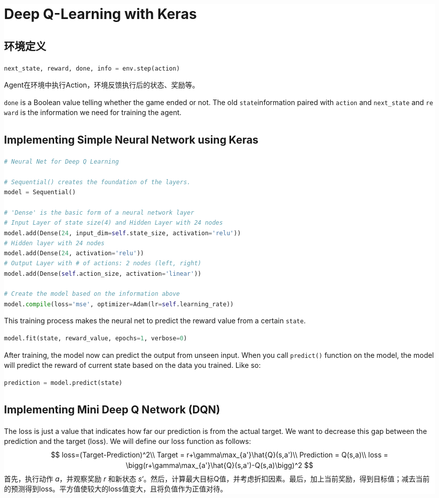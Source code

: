 # Deep Q-Learning with Keras 

## 环境定义

```python
next_state, reward, done, info = env.step(action)
```

Agent在环境中执行Action，环境反馈执行后的状态、奖励等。

`done` is a Boolean value telling whether the game ended or not. The old `state`information paired with `action` and `next_state` and `reward` is the information we need for training the agent.

## Implementing Simple Neural Network using Keras

```python
# Neural Net for Deep Q Learning

# Sequential() creates the foundation of the layers.
model = Sequential()

# 'Dense' is the basic form of a neural network layer
# Input Layer of state size(4) and Hidden Layer with 24 nodes
model.add(Dense(24, input_dim=self.state_size, activation='relu'))
# Hidden layer with 24 nodes
model.add(Dense(24, activation='relu'))
# Output Layer with # of actions: 2 nodes (left, right)
model.add(Dense(self.action_size, activation='linear'))

# Create the model based on the information above
model.compile(loss='mse', optimizer=Adam(lr=self.learning_rate))
```

This training process makes the neural net to predict the reward value from a certain `state`.

```python
model.fit(state, reward_value, epochs=1, verbose=0)
```

After training, the model now can predict the output from unseen input. When you call `predict()` function on the model, the model will predict the reward of current state based on the data you trained. Like so:

```python
prediction = model.predict(state)
```

## Implementing Mini Deep Q Network (DQN)

The loss is just a value that indicates how far our prediction is from the actual target.  We want to decrease this gap between the prediction and the target (loss). We will define our loss function as follows:
$$
loss=(Target-Prediction)^2\\
Target = r+\gamma\max_{a'}\hat{Q}(s,a')\\
Prediction = Q(s,a)\\
loss = \bigg(r+\gamma\max_{a'}\hat{Q}(s,a')-Q(s,a)\bigg)^2
$$
首先，执行动作 *a*，并观察奖励 *r* 和新状态 *s‘*。然后，计算最大目标Q值，并考虑折扣因素。最后，加上当前奖励，得到目标值；减去当前的预测得到loss。平方值使较大的loss值变大，且将负值作为正值对待。
